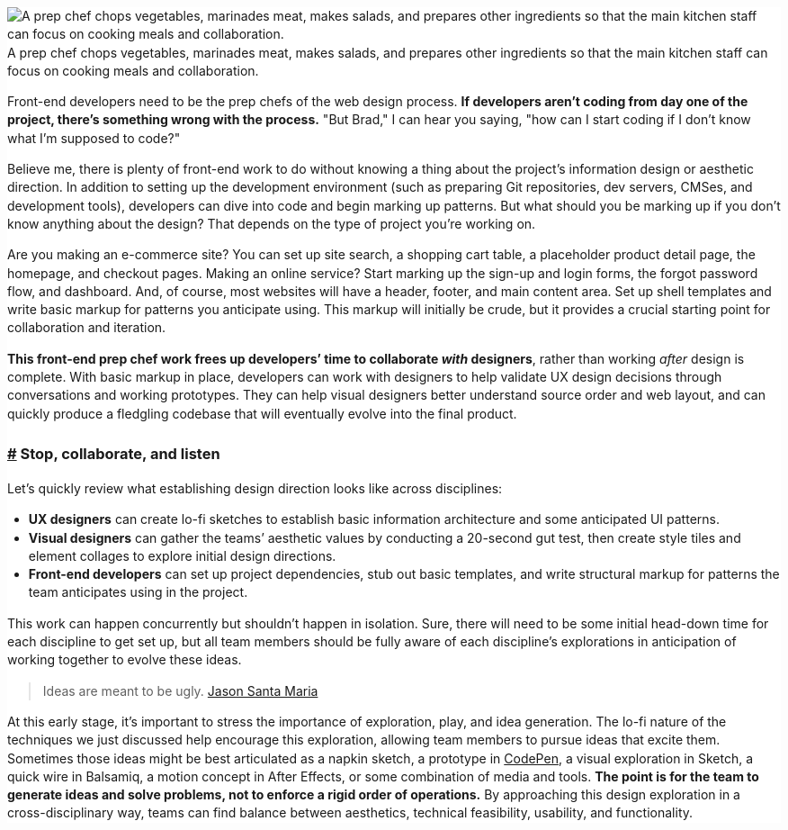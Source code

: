 ![A prep chef chops vegetables, marinades meat, makes salads, and prepares other ingredients so that the main kitchen staff can focus on cooking meals and collaboration.](https://atomicdesign.bradfrost.com/images/content/food-prep.jpg)
A prep chef chops vegetables, marinades meat, makes salads, and prepares other ingredients so that the main kitchen staff can focus on cooking meals and collaboration.


Front-end developers need to be the prep chefs of the web design process. **If developers aren’t coding from day one of the project, there’s something wrong with the process.** "But Brad," I can hear you saying, "how can I start coding if I don’t know what I’m supposed to code?"

Believe me, there is plenty of front-end work to do without knowing a thing about the project’s information design or aesthetic direction. In addition to setting up the development environment (such as preparing Git repositories, dev servers, CMSes, and development tools), developers can dive into code and begin marking up patterns. But what should you be marking up if you don’t know anything about the design? That depends on the type of project you’re working on.

Are you making an e-commerce site? You can set up site search, a shopping cart table, a placeholder product detail page, the homepage, and checkout pages. Making an online service? Start marking up the sign-up and login forms, the forgot password flow, and dashboard. And, of course, most websites will have a header, footer, and main content area. Set up shell templates and write basic markup for patterns you anticipate using. This markup will initially be crude, but it provides a crucial starting point for collaboration and iteration.

**This front-end prep chef work frees up developers’ time to collaborate _with_ designers**, rather than working _after_ design is complete. With basic markup in place, developers can work with designers to help validate UX design decisions through conversations and working prototypes. They can help visual designers better understand source order and web layout, and can quickly produce a fledgling codebase that will eventually evolve into the final product.

### [#](https://atomicdesign.bradfrost.com/chapter-4/#stop-collaborate-and-listen) Stop, collaborate, and listen

Let’s quickly review what establishing design direction looks like across disciplines:

- **UX designers** can create lo-fi sketches to establish basic information architecture and some anticipated UI patterns.
- **Visual designers** can gather the teams’ aesthetic values by conducting a 20-second gut test, then create style tiles and element collages to explore initial design directions.
- **Front-end developers** can set up project dependencies, stub out basic templates, and write structural markup for patterns the team anticipates using in the project.

This work can happen concurrently but shouldn’t happen in isolation. Sure, there will need to be some initial head-down time for each discipline to get set up, but all team members should be fully aware of each discipline’s explorations in anticipation of working together to evolve these ideas.

> Ideas are meant to be ugly. [Jason Santa Maria](http://jasonsantamaria.com/articles/piles-of-ideas)

At this early stage, it’s important to stress the importance of exploration, play, and idea generation. The lo-fi nature of the techniques we just discussed help encourage this exploration, allowing team members to pursue ideas that excite them. Sometimes those ideas might be best articulated as a napkin sketch, a prototype in [CodePen](http://codepen.io/), a visual exploration in Sketch, a quick wire in Balsamiq, a motion concept in After Effects, or some combination of media and tools. **The point is for the team to generate ideas and solve problems, not to enforce a rigid order of operations.** By approaching this design exploration in a cross-disciplinary way, teams can find balance between aesthetics, technical feasibility, usability, and functionality.
